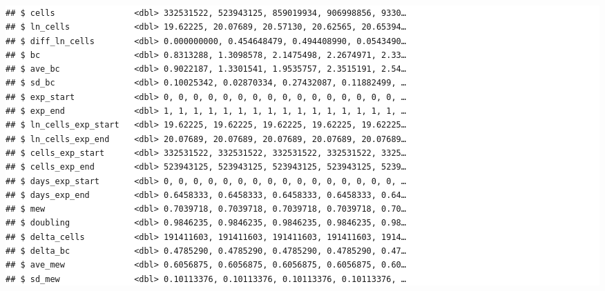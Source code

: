     ## $ cells                <dbl> 332531522, 523943125, 859019934, 906998856, 9330…
    ## $ ln_cells             <dbl> 19.62225, 20.07689, 20.57130, 20.62565, 20.65394…
    ## $ diff_ln_cells        <dbl> 0.000000000, 0.454648479, 0.494408990, 0.0543490…
    ## $ bc                   <dbl> 0.8313288, 1.3098578, 2.1475498, 2.2674971, 2.33…
    ## $ ave_bc               <dbl> 0.9022187, 1.3301541, 1.9535757, 2.3515191, 2.54…
    ## $ sd_bc                <dbl> 0.10025342, 0.02870334, 0.27432087, 0.11882499, …
    ## $ exp_start            <dbl> 0, 0, 0, 0, 0, 0, 0, 0, 0, 0, 0, 0, 0, 0, 0, 0, …
    ## $ exp_end              <dbl> 1, 1, 1, 1, 1, 1, 1, 1, 1, 1, 1, 1, 1, 1, 1, 1, …
    ## $ ln_cells_exp_start   <dbl> 19.62225, 19.62225, 19.62225, 19.62225, 19.62225…
    ## $ ln_cells_exp_end     <dbl> 20.07689, 20.07689, 20.07689, 20.07689, 20.07689…
    ## $ cells_exp_start      <dbl> 332531522, 332531522, 332531522, 332531522, 3325…
    ## $ cells_exp_end        <dbl> 523943125, 523943125, 523943125, 523943125, 5239…
    ## $ days_exp_start       <dbl> 0, 0, 0, 0, 0, 0, 0, 0, 0, 0, 0, 0, 0, 0, 0, 0, …
    ## $ days_exp_end         <dbl> 0.6458333, 0.6458333, 0.6458333, 0.6458333, 0.64…
    ## $ mew                  <dbl> 0.7039718, 0.7039718, 0.7039718, 0.7039718, 0.70…
    ## $ doubling             <dbl> 0.9846235, 0.9846235, 0.9846235, 0.9846235, 0.98…
    ## $ delta_cells          <dbl> 191411603, 191411603, 191411603, 191411603, 1914…
    ## $ delta_bc             <dbl> 0.4785290, 0.4785290, 0.4785290, 0.4785290, 0.47…
    ## $ ave_mew              <dbl> 0.6056875, 0.6056875, 0.6056875, 0.6056875, 0.60…
    ## $ sd_mew               <dbl> 0.10113376, 0.10113376, 0.10113376, 0.10113376, …
